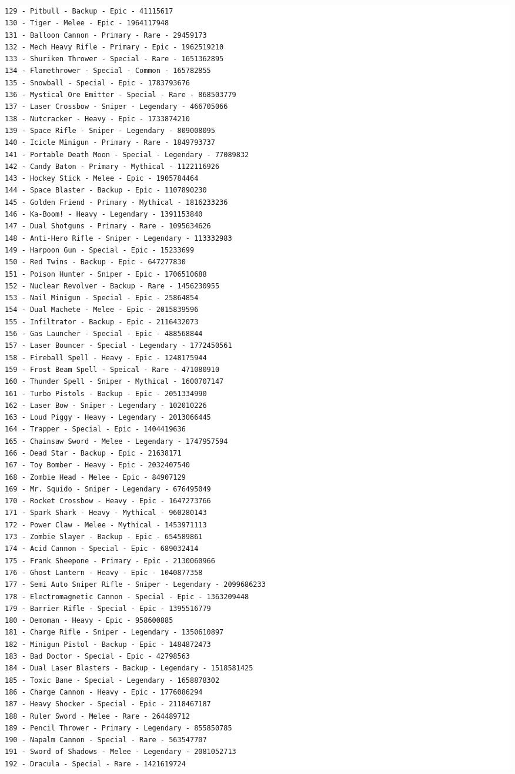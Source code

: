 	129 - Pitbull - Backup - Epic - 41115617
	130 - Tiger - Melee - Epic - 1964117948
	131 - Balloon Cannon - Primary - Rare - 29459173
	132 - Mech Heavy Rifle - Primary - Epic - 1962519210
	133 - Shuriken Thrower - Special - Rare - 1651362895
	134 - Flamethrower - Special - Common - 165782855
	135 - Snowball - Special - Epic - 1783793676
	136 - Mystical Ore Emitter - Special - Rare - 868503779
	137 - Laser Crossbow - Sniper - Legendary - 466705066
	138 - Nutcracker - Heavy - Epic - 1733874210
	139 - Space Rifle - Sniper - Legendary - 809008095
	140 - Icicle Minigun - Primary - Rare - 1849793737
	141 - Portable Death Moon - Special - Legendary - 77089832
	142 - Candy Baton - Primary - Mythical - 1122116926
	143 - Hockey Stick - Melee - Epic - 1905784464
	144 - Space Blaster - Backup - Epic - 1107890230
	145 - Golden Friend - Primary - Mythical - 1816233236
	146 - Ka-Boom! - Heavy - Legendary - 1391153840
	147 - Dual Shotguns - Primary - Rare - 1095634626
	148 - Anti-Hero Rifle - Sniper - Legendary - 113332983
	149 - Harpoon Gun - Special - Epic - 15233699
	150 - Red Twins - Backup - Epic - 647277830
	151 - Poison Hunter - Sniper - Epic - 1706510688
	152 - Nuclear Revolver - Backup - Rare - 1456230955
	153 - Nail Minigun - Special - Epic - 25864854
	154 - Dual Machete - Melee - Epic - 2015839596
	155 - Infiltrator - Backup - Epic - 2116432073
	156 - Gas Launcher - Special - Epic - 488568844
	157 - Laser Bouncer - Special - Legendary - 1772450561
	158 - Fireball Spell - Heavy - Epic - 1248175944
	159 - Frost Beam Spell - Speical - Rare - 471080910
	160 - Thunder Spell - Sniper - Mythical - 1600707147
	161 - Turbo Pistols - Backup - Epic - 2051334990
	162 - Laser Bow - Sniper - Legendary - 102010226
	163 - Loud Piggy - Heavy - Legendary - 2013066445
	164 - Trapper - Special - Epic - 1404419636
	165 - Chainsaw Sword - Melee - Legendary - 1747957594
	166 - Dead Star - Backup - Epic - 21638171
	167 - Toy Bomber - Heavy - Epic - 2032407540
	168 - Zombie Head - Melee - Epic - 84907129
	169 - Mr. Squido - Sniper - Legendary - 676495049
	170 - Rocket Crossbow - Heavy - Epic - 1647273766
	171 - Spark Shark - Heavy - Mythical - 960280143
	172 - Power Claw - Melee - Mythical - 1453971113
	173 - Zombie Slayer - Backup - Epic - 654589861
	174 - Acid Cannon - Special - Epic - 689032414
	175 - Frank Sheepone - Primary - Epic - 2130060966
	176 - Ghost Lantern - Heavy - Epic - 1040877358
	177 - Semi Auto Sniper Rifle - Sniper - Legendary - 2099686233
	178 - Electromagnetic Cannon - Special - Epic - 1363209448
	179 - Barrier Rifle - Special - Epic - 1395516779
	180 - Demoman - Heavy - Epic - 958600885
	181 - Charge Rifle - Sniper - Legendary - 1350610897
	182 - Minigun Pistol - Backup - Epic - 1484872473
	183 - Bad Doctor - Special - Epic - 42798563
	184 - Dual Laser Blasters - Backup - Legendary - 1518581425
	185 - Toxic Bane - Special - Legendary - 1658878302
	186 - Charge Cannon - Heavy - Epic - 1776086294
	187 - Heavy Shocker - Special - Epic - 2118467187
	188 - Ruler Sword - Melee - Rare - 264489712
	189 - Pencil Thrower - Primary - Legendary - 855850785
	190 - Napalm Cannon - Special - Rare - 563547707
	191 - Sword of Shadows - Melee - Legendary - 2081052713
	192 - Dracula - Special - Rare - 1421619724
